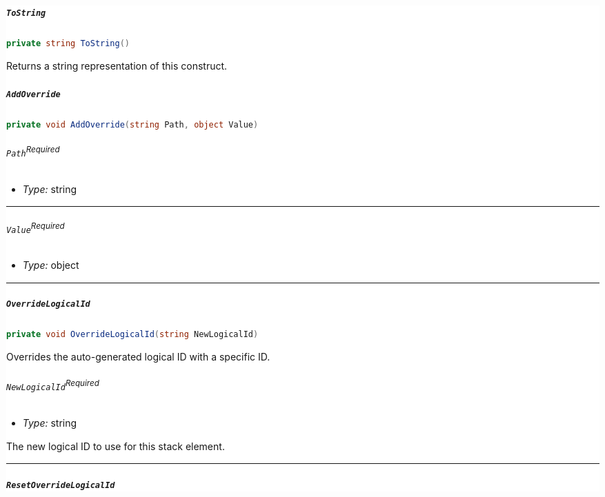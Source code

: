 
##### `ToString` <a name="ToString" id="@cdktf/provider-ionoscloud.dataIonoscloudS3Objects.DataIonoscloudS3Objects.toString"></a>

```csharp
private string ToString()
```

Returns a string representation of this construct.

##### `AddOverride` <a name="AddOverride" id="@cdktf/provider-ionoscloud.dataIonoscloudS3Objects.DataIonoscloudS3Objects.addOverride"></a>

```csharp
private void AddOverride(string Path, object Value)
```

###### `Path`<sup>Required</sup> <a name="Path" id="@cdktf/provider-ionoscloud.dataIonoscloudS3Objects.DataIonoscloudS3Objects.addOverride.parameter.path"></a>

- *Type:* string

---

###### `Value`<sup>Required</sup> <a name="Value" id="@cdktf/provider-ionoscloud.dataIonoscloudS3Objects.DataIonoscloudS3Objects.addOverride.parameter.value"></a>

- *Type:* object

---

##### `OverrideLogicalId` <a name="OverrideLogicalId" id="@cdktf/provider-ionoscloud.dataIonoscloudS3Objects.DataIonoscloudS3Objects.overrideLogicalId"></a>

```csharp
private void OverrideLogicalId(string NewLogicalId)
```

Overrides the auto-generated logical ID with a specific ID.

###### `NewLogicalId`<sup>Required</sup> <a name="NewLogicalId" id="@cdktf/provider-ionoscloud.dataIonoscloudS3Objects.DataIonoscloudS3Objects.overrideLogicalId.parameter.newLogicalId"></a>

- *Type:* string

The new logical ID to use for this stack element.

---

##### `ResetOverrideLogicalId` <a name="ResetOverrideLogicalId" id="@cdktf/provider-ionoscloud.dataIonoscloudS3Objects.DataIonoscloudS3Objects.resetOverrideLogicalId"></a>
